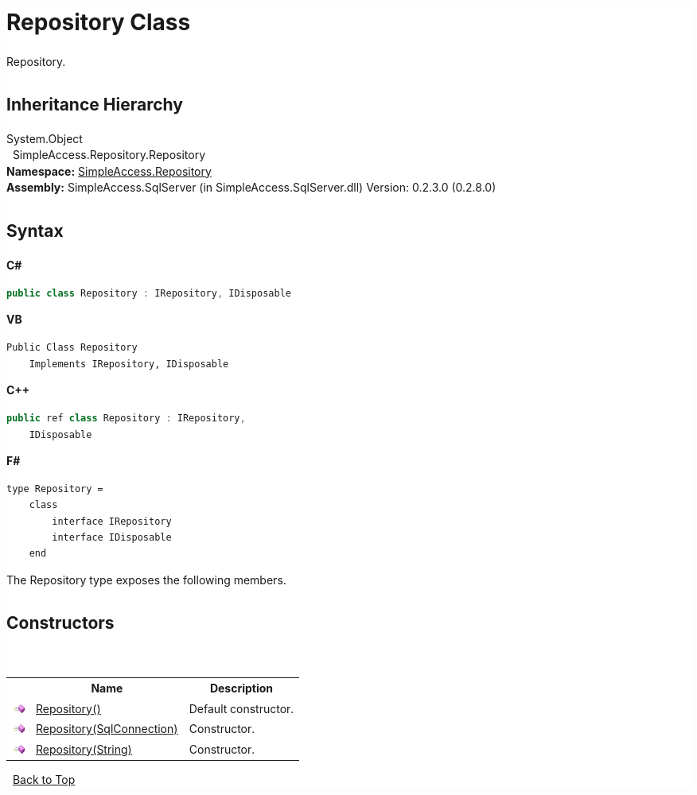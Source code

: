 # Repository Class
 

Repository.


## Inheritance Hierarchy
System.Object<br />&nbsp;&nbsp;SimpleAccess.Repository.Repository<br />
**Namespace:**&nbsp;<a href="N_SimpleAccess_Repository">SimpleAccess.Repository</a><br />**Assembly:**&nbsp;SimpleAccess.SqlServer (in SimpleAccess.SqlServer.dll) Version: 0.2.3.0 (0.2.8.0)

## Syntax

**C#**<br />
``` C#
public class Repository : IRepository, IDisposable
```

**VB**<br />
``` VB
Public Class Repository
	Implements IRepository, IDisposable
```

**C++**<br />
``` C++
public ref class Repository : IRepository, 
	IDisposable
```

**F#**<br />
``` F#
type Repository =  
    class
        interface IRepository
        interface IDisposable
    end
```

The Repository type exposes the following members.


## Constructors
&nbsp;<table><tr><th></th><th>Name</th><th>Description</th></tr><tr><td>![Public method](media/pubmethod.gif "Public method")</td><td><a href="M_SimpleAccess_Repository_Repository__ctor">Repository()</a></td><td>
Default constructor.</td></tr><tr><td>![Public method](media/pubmethod.gif "Public method")</td><td><a href="M_SimpleAccess_Repository_Repository__ctor_1">Repository(SqlConnection)</a></td><td>
Constructor.</td></tr><tr><td>![Public method](media/pubmethod.gif "Public method")</td><td><a href="M_SimpleAccess_Repository_Repository__ctor_2">Repository(String)</a></td><td>
Constructor.</td></tr></table>&nbsp;
<a href="#repository-class">Back to Top</a>
